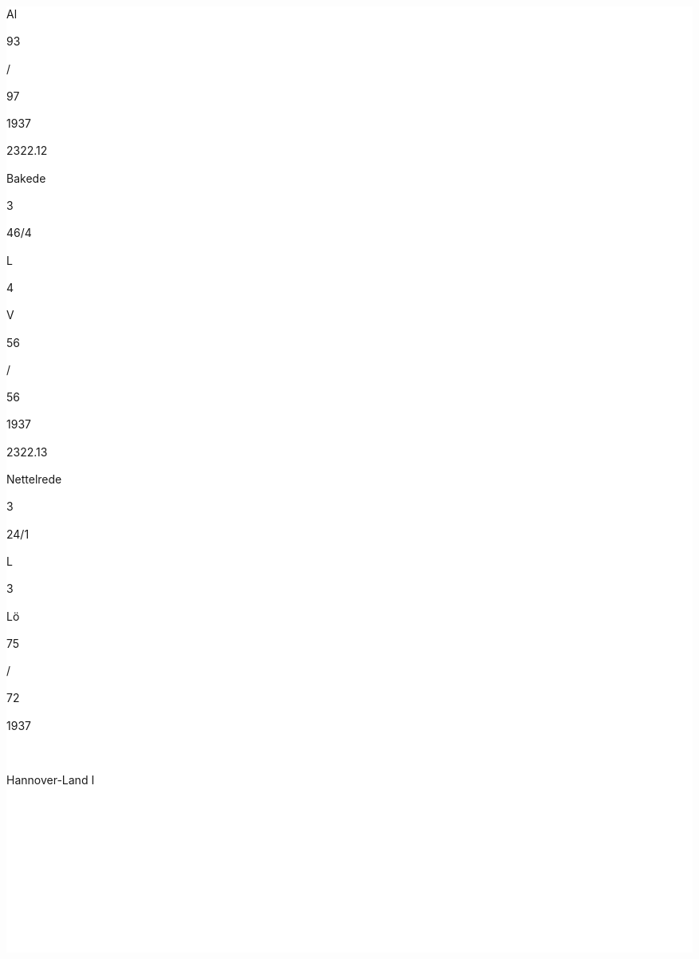 Al

93

/

97

1937

2322.12

Bakede

3

46/4

L

4

V

56

/

56

1937

2322.13

Nettelrede

3

24/1

L

3

Lö

75

/

72

1937

 

Hannover-Land I

 

 

 

 

 

 
